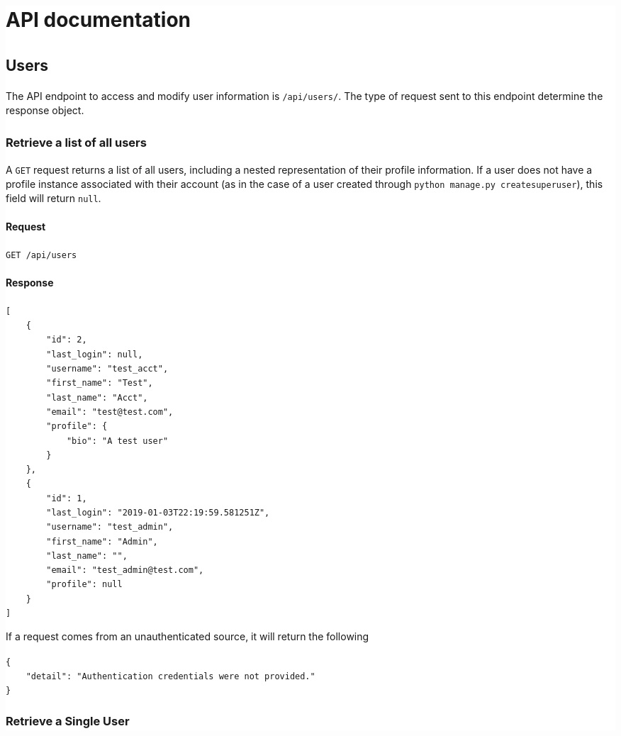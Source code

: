 # API documentation

## Users

The API endpoint to access and modify user information is `/api/users/`. The type of request sent to this endpoint determine the response object.

### Retrieve a list of all users
A `GET` request returns a list of all users, including a nested representation of their profile information. If a user does not have a profile instance associated with their account (as in the case of a user created through `python manage.py createsuperuser`), this field will return `null`.

#### Request
```html
GET /api/users
```

#### Response
```html
[
    {
        "id": 2,
        "last_login": null,
        "username": "test_acct",
        "first_name": "Test",
        "last_name": "Acct",
        "email": "test@test.com",
        "profile": {
            "bio": "A test user"
        }
    },
    {
        "id": 1,
        "last_login": "2019-01-03T22:19:59.581251Z",
        "username": "test_admin",
        "first_name": "Admin",
        "last_name": "",
        "email": "test_admin@test.com",
        "profile": null
    }
]
```

If a request comes from an unauthenticated source, it will return the following

```html
{
    "detail": "Authentication credentials were not provided."
}
```

### Retrieve a Single User
